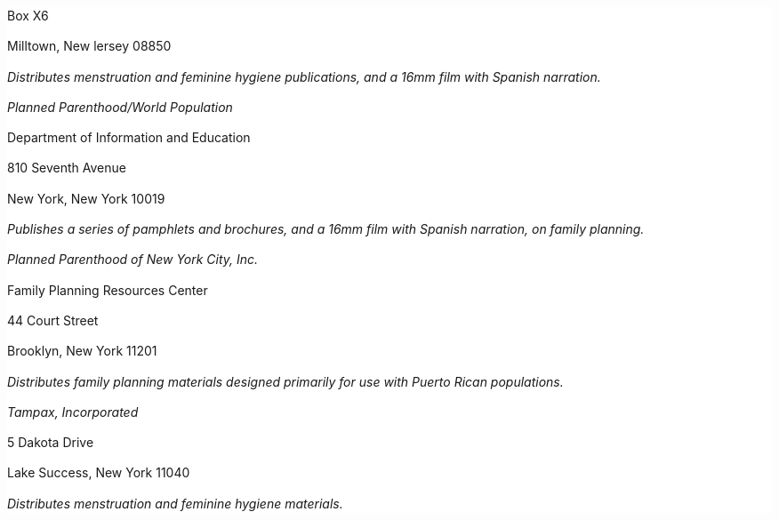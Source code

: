 Box X6
</p>
<p>
Milltown, New lersey 08850
</p>
<p>
<i>
Distributes menstruation and feminine hygiene publications, and a 16mm film with Spanish narration.
</i>
</p>
<p>
<i>
Planned Parenthood/World Population
</i>
</p>
<p>
Department of Information and Education
</p>
<p>
810 Seventh Avenue
</p>
<p>
New York, New York 10019
</p>
<p>
<i>
Publishes a series of pamphlets and brochures, and a 16mm film with Spanish narration, on family planning.
</i>
</p>
<p>
<i>
Planned Parenthood of New York City, Inc.
</i>
</p>
<p>
Family Planning Resources Center
</p>
<p>
44 Court Street
</p>
<p>
Brooklyn, New York 11201
</p>
<p>
<i>
Distributes family planning materials designed primarily for use with Puerto Rican populations.
</i>
</p>
<p>
<i>
Tampax, Incorporated
</i>
</p>
<p>
5 Dakota Drive
</p>
<p>
Lake Success, New York 11040
</p>
<p>
<i>
Distributes menstruation and feminine hygiene materials.
</i>
